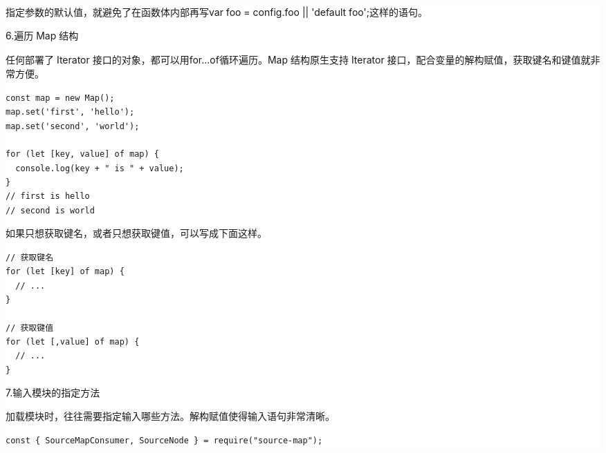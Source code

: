 指定参数的默认值，就避免了在函数体内部再写var foo = config.foo || 'default foo';这样的语句。

6.遍历 Map 结构

任何部署了 Iterator 接口的对象，都可以用for...of循环遍历。Map 结构原生支持 Iterator 接口，配合变量的解构赋值，获取键名和键值就非常方便。

	const map = new Map();
	map.set('first', 'hello');
	map.set('second', 'world');
	
	for (let [key, value] of map) {
	  console.log(key + " is " + value);
	}
	// first is hello
	// second is world

如果只想获取键名，或者只想获取键值，可以写成下面这样。

	// 获取键名
	for (let [key] of map) {
	  // ...
	}
	
	// 获取键值
	for (let [,value] of map) {
	  // ...
	}

7.输入模块的指定方法

加载模块时，往往需要指定输入哪些方法。解构赋值使得输入语句非常清晰。

	const { SourceMapConsumer, SourceNode } = require("source-map");

